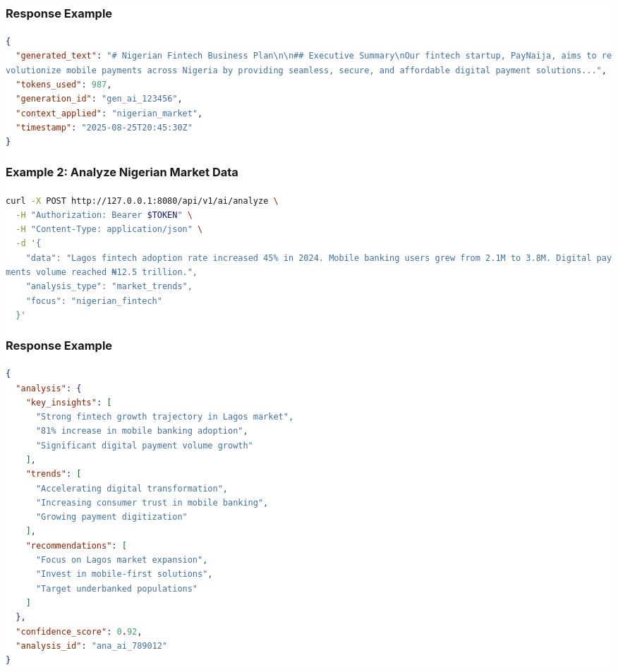 ### Response Example

```json
{
  "generated_text": "# Nigerian Fintech Business Plan\n\n## Executive Summary\nOur fintech startup, PayNaija, aims to revolutionize mobile payments across Nigeria by providing seamless, secure, and affordable digital payment solutions...",
  "tokens_used": 987,
  "generation_id": "gen_ai_123456",
  "context_applied": "nigerian_market",
  "timestamp": "2025-08-25T20:45:30Z"
}
```

### Example 2: Analyze Nigerian Market Data

```bash
curl -X POST http://127.0.0.1:8080/api/v1/ai/analyze \
  -H "Authorization: Bearer $TOKEN" \
  -H "Content-Type: application/json" \
  -d '{
    "data": "Lagos fintech adoption rate increased 45% in 2024. Mobile banking users grew from 2.1M to 3.8M. Digital payments volume reached ₦12.5 trillion.",
    "analysis_type": "market_trends",
    "focus": "nigerian_fintech"
  }'
```

### Response Example

```json
{
  "analysis": {
    "key_insights": [
      "Strong fintech growth trajectory in Lagos market",
      "81% increase in mobile banking adoption",
      "Significant digital payment volume growth"
    ],
    "trends": [
      "Accelerating digital transformation",
      "Increasing consumer trust in mobile banking",
      "Growing payment digitization"
    ],
    "recommendations": [
      "Focus on Lagos market expansion",
      "Invest in mobile-first solutions",
      "Target underbanked populations"
    ]
  },
  "confidence_score": 0.92,
  "analysis_id": "ana_ai_789012"
}
```
